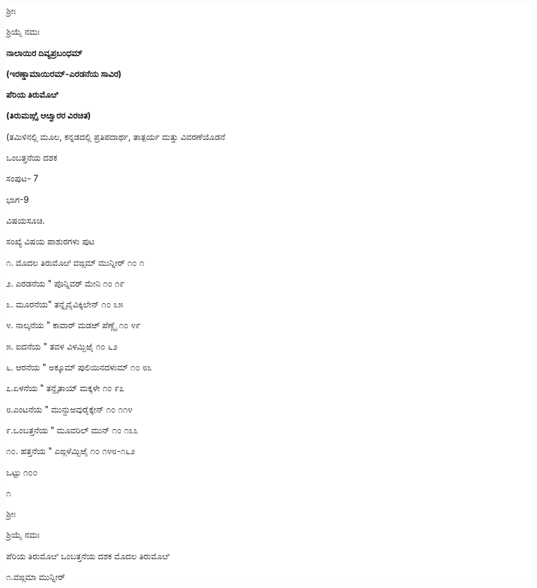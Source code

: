 ಶ್ರೀಃ

ಶ್ರಿಯೈ ನಮಃ



**ನಾಲಾಯಿರ ದಿವ್ಯಪ್ರಬಂಧಮ್**

**\(ಇರಣ್ಡಾಮಾಯಿರಮ್-ಎರಡನೆಯ ಸಾವಿರ\)**



**ಪೆರಿಯ ತಿರುಮೊೞಿ**

**\(ತಿರುಮಙ್ಗೈ ಆೞ್ವಾರರ ವಿರಚಿತ\)**

\(ತಮಿಳಿನಲ್ಲಿ ಮೂಲ, ಕನ್ನಡದಲ್ಲಿ ಪ್ರತಿಪದಾರ್ಥ, ತಾತ್ಪರ್ಯ ಮತ್ತು ವಿವರಣೆಯೊಡನೆ



ಒಂಬತ್ತನೆಯ ದಶಕ



ಸಂಪುಟ- 7



ಭಾಗ-9

ವಿಷಯಸೂಚಿ.

ಸಂಖ್ಯೆ ವಿಷಯ ಪಾಶುರಗಳು ಪುಟ

೧. ಮೊದಲ ತಿರುಮೊೞಿ ವಙ್ಗಮ್ ಮುನ್ನೀರ್ ೧೦ ೧

೨. ಎರಡನೆಯ " ಪೊನ್ನಿವರ್ ಮೇನಿ ೧೦ ೧೯

೩. ಮೂರನೆಯ" ತನ್ನೈನೈವಿಕ್ಕಿಲೇನ್ ೧೦ ೩೫

೪. ನಾಲ್ಕನೆಯ " ಕಾವಾರ್ ಮಡಱ್ ಪೆಣ್ಣೈ ೧೦ ೪೯

೫. ಐದನೆಯ " ತವಳ ವಿಳಮ್ಬಿಱೈ ೧೦ ೬೨

೬. ಆರನೆಯ " ಅಕ್ಕೂಮ್ ಪುಲಿಯಿನದಳುಮ್ ೧೦ ೮೩

೭.ಏಳನೆಯ " ತನ್ದೈತಾಯ್ ಮಕ್ಕಳೇ ೧೦ ೯೭

೮.ಎಂಟನೆಯ " ಮುನ್ದುಱವುರೈಕ್ಕೇನ್  ೧೦ ೧೧೪

೯.ಒಂಬತ್ತನೆಯ " ಮೂವರಿಲ್ ಮುನ್ ೧೦ ೧೩೩

೧೦. ಹತ್ತನೆಯ " ಎಙ್ಗಳೆಮ್ಬಿಱೈ ೧೦ ೧೪೮-೧೬೨

 

ಒಟ್ಟು ೧೦೦

೧

ಶ್ರೀಃ

ಶ್ರಿಯೈ ನಮಃ



ಪೆರಿಯ ತಿರುಮೊೞಿ ಒಂಬತ್ತನೆಯ ದಶಕ ಮೊದಲ ತಿರುಮೊೞಿ

೧.ವಙ್ಗಮಾ ಮುನ್ನೀರ್
